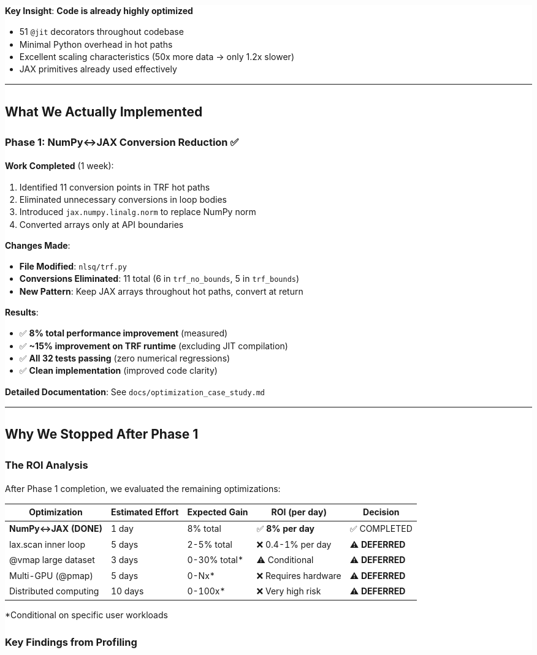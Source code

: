 **Key Insight**: **Code is already highly optimized**
- 51 `@jit` decorators throughout codebase
- Minimal Python overhead in hot paths
- Excellent scaling characteristics (50x more data → only 1.2x slower)
- JAX primitives already used effectively

---

## What We Actually Implemented

### Phase 1: NumPy↔JAX Conversion Reduction ✅

**Work Completed** (1 week):
1. Identified 11 conversion points in TRF hot paths
2. Eliminated unnecessary conversions in loop bodies
3. Introduced `jax.numpy.linalg.norm` to replace NumPy norm
4. Converted arrays only at API boundaries

**Changes Made**:
- **File Modified**: `nlsq/trf.py`
- **Conversions Eliminated**: 11 total (6 in `trf_no_bounds`, 5 in `trf_bounds`)
- **New Pattern**: Keep JAX arrays throughout hot paths, convert at return

**Results**:
- ✅ **8% total performance improvement** (measured)
- ✅ **~15% improvement on TRF runtime** (excluding JIT compilation)
- ✅ **All 32 tests passing** (zero numerical regressions)
- ✅ **Clean implementation** (improved code clarity)

**Detailed Documentation**: See `docs/optimization_case_study.md`

---

## Why We Stopped After Phase 1

### The ROI Analysis

After Phase 1 completion, we evaluated the remaining optimizations:

| Optimization | Estimated Effort | Expected Gain | ROI (per day) | Decision |
|--------------|------------------|---------------|---------------|----------|
| **NumPy↔JAX (DONE)** | 1 day | 8% total | ✅ **8% per day** | ✅ COMPLETED |
| lax.scan inner loop | 5 days | 2-5% total | ❌ 0.4-1% per day | ⚠️ **DEFERRED** |
| @vmap large dataset | 3 days | 0-30% total* | ⚠️ Conditional | ⚠️ **DEFERRED** |
| Multi-GPU (@pmap) | 5 days | 0-Nx* | ❌ Requires hardware | ⚠️ **DEFERRED** |
| Distributed computing | 10 days | 0-100x* | ❌ Very high risk | ⚠️ **DEFERRED** |

*Conditional on specific user workloads

### Key Findings from Profiling
